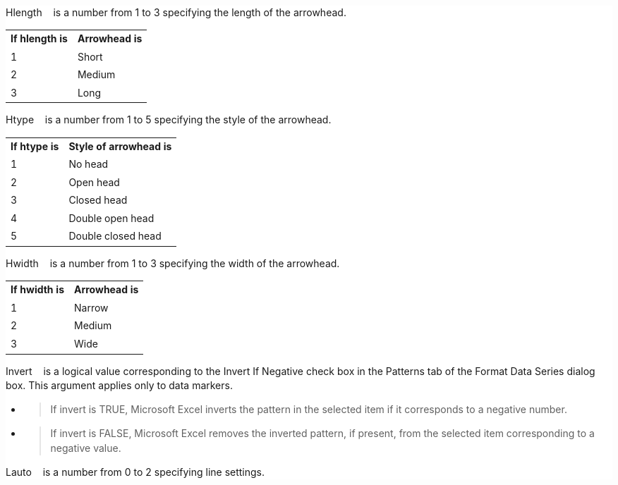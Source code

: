 Hlength&nbsp;&nbsp;&nbsp;&nbsp;is a number from 1 to 3 specifying the
length of the arrowhead.

|                   |                  |
| ----------------- | ---------------- |
| **If hlength is** | **Arrowhead is** |
| 1                 | Short            |
| 2                 | Medium           |
| 3                 | Long             |

Htype&nbsp;&nbsp;&nbsp;&nbsp;is a number from 1 to 5 specifying the
style of the arrowhead.

|                 |                           |
| --------------- | ------------------------- |
| **If htype is** | **Style of arrowhead is** |
| 1               | No head                   |
| 2               | Open head                 |
| 3               | Closed head               |
| 4               | Double open head          |
| 5               | Double closed head        |

Hwidth&nbsp;&nbsp;&nbsp;&nbsp;is a number from 1 to 3 specifying the
width of the arrowhead.

|                  |                  |
| ---------------- | ---------------- |
| **If hwidth is** | **Arrowhead is** |
| 1                | Narrow           |
| 2                | Medium           |
| 3                | Wide             |

Invert&nbsp;&nbsp;&nbsp;&nbsp;is a logical value corresponding to the
Invert If Negative check box in the Patterns tab of the Format Data
Series dialog box. This argument applies only to data markers.

  - > If invert is TRUE, Microsoft Excel inverts the pattern in the
    > selected item if it corresponds to a negative number.

  - > If invert is FALSE, Microsoft Excel removes the inverted pattern,
    > if present, from the selected item corresponding to a negative
    > value.


Lauto&nbsp;&nbsp;&nbsp;&nbsp;is a number from 0 to 2 specifying line
settings.
